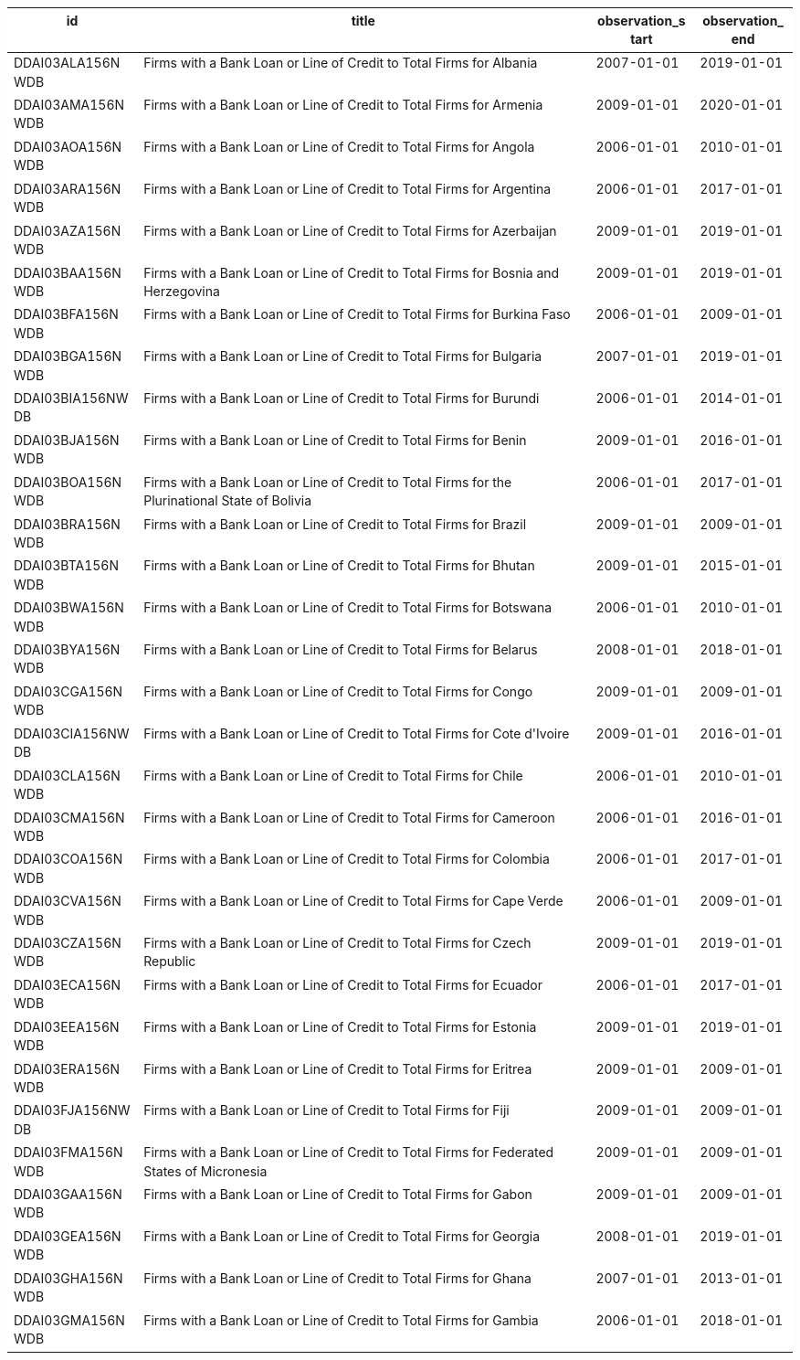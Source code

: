 | id               | title                                                                                                             | observation_start   | observation_end   |
|------------------|-------------------------------------------------------------------------------------------------------------------|---------------------|-------------------|
| DDAI03ALA156NWDB | Firms with a Bank Loan or Line of Credit to Total Firms for Albania                                               | 2007-01-01          | 2019-01-01        |
| DDAI03AMA156NWDB | Firms with a Bank Loan or Line of Credit to Total Firms for Armenia                                               | 2009-01-01          | 2020-01-01        |
| DDAI03AOA156NWDB | Firms with a Bank Loan or Line of Credit to Total Firms for Angola                                                | 2006-01-01          | 2010-01-01        |
| DDAI03ARA156NWDB | Firms with a Bank Loan or Line of Credit to Total Firms for Argentina                                             | 2006-01-01          | 2017-01-01        |
| DDAI03AZA156NWDB | Firms with a Bank Loan or Line of Credit to Total Firms for Azerbaijan                                            | 2009-01-01          | 2019-01-01        |
| DDAI03BAA156NWDB | Firms with a Bank Loan or Line of Credit to Total Firms for Bosnia and Herzegovina                                | 2009-01-01          | 2019-01-01        |
| DDAI03BFA156NWDB | Firms with a Bank Loan or Line of Credit to Total Firms for Burkina Faso                                          | 2006-01-01          | 2009-01-01        |
| DDAI03BGA156NWDB | Firms with a Bank Loan or Line of Credit to Total Firms for Bulgaria                                              | 2007-01-01          | 2019-01-01        |
| DDAI03BIA156NWDB | Firms with a Bank Loan or Line of Credit to Total Firms for Burundi                                               | 2006-01-01          | 2014-01-01        |
| DDAI03BJA156NWDB | Firms with a Bank Loan or Line of Credit to Total Firms for Benin                                                 | 2009-01-01          | 2016-01-01        |
| DDAI03BOA156NWDB | Firms with a Bank Loan or Line of Credit to Total Firms for the Plurinational State of Bolivia                    | 2006-01-01          | 2017-01-01        |
| DDAI03BRA156NWDB | Firms with a Bank Loan or Line of Credit to Total Firms for Brazil                                                | 2009-01-01          | 2009-01-01        |
| DDAI03BTA156NWDB | Firms with a Bank Loan or Line of Credit to Total Firms for Bhutan                                                | 2009-01-01          | 2015-01-01        |
| DDAI03BWA156NWDB | Firms with a Bank Loan or Line of Credit to Total Firms for Botswana                                              | 2006-01-01          | 2010-01-01        |
| DDAI03BYA156NWDB | Firms with a Bank Loan or Line of Credit to Total Firms for Belarus                                               | 2008-01-01          | 2018-01-01        |
| DDAI03CGA156NWDB | Firms with a Bank Loan or Line of Credit to Total Firms for Congo                                                 | 2009-01-01          | 2009-01-01        |
| DDAI03CIA156NWDB | Firms with a Bank Loan or Line of Credit to Total Firms for Cote d'Ivoire                                         | 2009-01-01          | 2016-01-01        |
| DDAI03CLA156NWDB | Firms with a Bank Loan or Line of Credit to Total Firms for Chile                                                 | 2006-01-01          | 2010-01-01        |
| DDAI03CMA156NWDB | Firms with a Bank Loan or Line of Credit to Total Firms for Cameroon                                              | 2006-01-01          | 2016-01-01        |
| DDAI03COA156NWDB | Firms with a Bank Loan or Line of Credit to Total Firms for Colombia                                              | 2006-01-01          | 2017-01-01        |
| DDAI03CVA156NWDB | Firms with a Bank Loan or Line of Credit to Total Firms for Cape Verde                                            | 2006-01-01          | 2009-01-01        |
| DDAI03CZA156NWDB | Firms with a Bank Loan or Line of Credit to Total Firms for Czech Republic                                        | 2009-01-01          | 2019-01-01        |
| DDAI03ECA156NWDB | Firms with a Bank Loan or Line of Credit to Total Firms for Ecuador                                               | 2006-01-01          | 2017-01-01        |
| DDAI03EEA156NWDB | Firms with a Bank Loan or Line of Credit to Total Firms for Estonia                                               | 2009-01-01          | 2019-01-01        |
| DDAI03ERA156NWDB | Firms with a Bank Loan or Line of Credit to Total Firms for Eritrea                                               | 2009-01-01          | 2009-01-01        |
| DDAI03FJA156NWDB | Firms with a Bank Loan or Line of Credit to Total Firms for Fiji                                                  | 2009-01-01          | 2009-01-01        |
| DDAI03FMA156NWDB | Firms with a Bank Loan or Line of Credit to Total Firms for Federated States of Micronesia                        | 2009-01-01          | 2009-01-01        |
| DDAI03GAA156NWDB | Firms with a Bank Loan or Line of Credit to Total Firms for Gabon                                                 | 2009-01-01          | 2009-01-01        |
| DDAI03GEA156NWDB | Firms with a Bank Loan or Line of Credit to Total Firms for Georgia                                               | 2008-01-01          | 2019-01-01        |
| DDAI03GHA156NWDB | Firms with a Bank Loan or Line of Credit to Total Firms for Ghana                                                 | 2007-01-01          | 2013-01-01        |
| DDAI03GMA156NWDB | Firms with a Bank Loan or Line of Credit to Total Firms for Gambia                                                | 2006-01-01          | 2018-01-01        |
